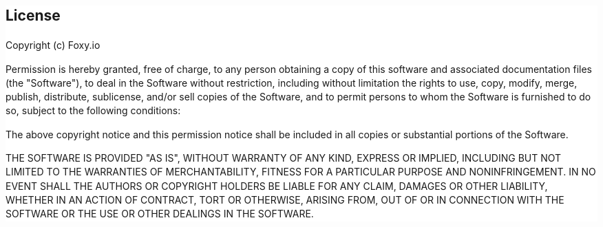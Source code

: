## License

Copyright (c) Foxy.io

Permission is hereby granted, free of charge, to any person obtaining a copy of this software and associated documentation files (the "Software"), to deal in the Software without restriction, including without limitation the rights to use, copy, modify, merge, publish, distribute, sublicense, and/or sell copies of the Software, and to permit persons to whom the Software is furnished to do so, subject to the following conditions:

The above copyright notice and this permission notice shall be included in all copies or substantial portions of the Software.

THE SOFTWARE IS PROVIDED "AS IS", WITHOUT WARRANTY OF ANY KIND, EXPRESS OR IMPLIED, INCLUDING BUT NOT LIMITED TO THE WARRANTIES OF MERCHANTABILITY, FITNESS FOR A PARTICULAR PURPOSE AND NONINFRINGEMENT. IN NO EVENT SHALL THE AUTHORS OR COPYRIGHT HOLDERS BE LIABLE FOR ANY CLAIM, DAMAGES OR OTHER LIABILITY, WHETHER IN AN ACTION OF CONTRACT, TORT OR OTHERWISE, ARISING FROM, OUT OF OR IN CONNECTION WITH THE SOFTWARE OR THE USE OR OTHER DEALINGS IN THE SOFTWARE.
